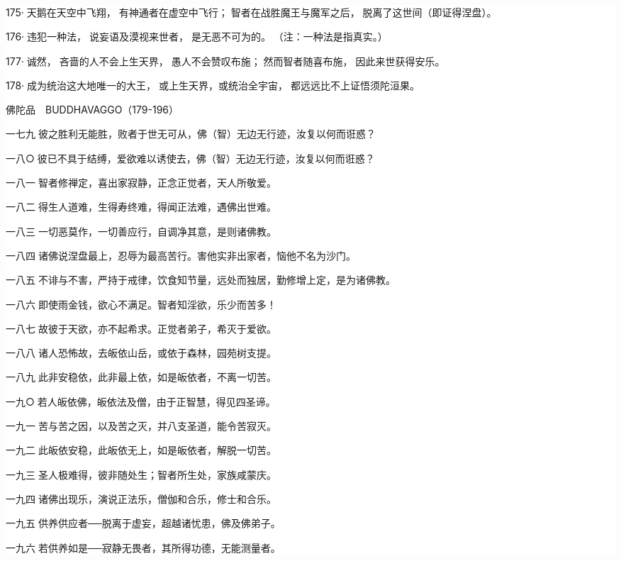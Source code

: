 175‧
天鹅在天空中飞翔，
有神通者在虚空中飞行；
智者在战胜魔王与魔军之后，
脱离了这世间（即证得涅盘）。

176‧
违犯一种法，
说妄语及漠视来世者，
是无恶不可为的。
（注：一种法是指真实。）

177‧
诚然，
吝啬的人不会上生天界，
愚人不会赞叹布施；
然而智者随喜布施，
因此来世获得安乐。

178‧
成为统治这大地唯一的大王，
或上生天界，或统治全宇宙，
都远远比不上证悟须陀洹果。

佛陀品　BUDDHAVAGGO（179-196）

一七九 彼之胜利无能胜，败者于世无可从，佛（智）无边无行迹，汝复以何而诳惑？

一八○ 彼已不具于结缚，爱欲难以诱使去，佛（智）无边无行迹，汝复以何而诳惑？

一八一 智者修禅定，喜出家寂静，正念正觉者，天人所敬爱。

一八二 得生人道难，生得寿终难，得闻正法难，遇佛出世难。

一八三 一切恶莫作，一切善应行，自调净其意，是则诸佛教。

一八四 诸佛说涅盘最上，忍辱为最高苦行。害他实非出家者，恼他不名为沙门。

一八五 不诽与不害，严持于戒律，饮食知节量，远处而独居，勤修增上定，是为诸佛教。

一八六 即使雨金钱，欲心不满足。智者知淫欲，乐少而苦多！

一八七 故彼于天欲，亦不起希求。正觉者弟子，希灭于爱欲。

一八八 诸人恐怖故，去皈依山岳，或依于森林，园苑树支提。

一八九 此非安稳依，此非最上依，如是皈依者，不离一切苦。

一九○ 若人皈依佛，皈依法及僧，由于正智慧，得见四圣谛。

一九一 苦与苦之因，以及苦之灭，并八支圣道，能令苦寂灭。

一九二 此皈依安稳，此皈依无上，如是皈依者，解脱一切苦。

一九三 圣人极难得，彼非随处生；智者所生处，家族咸蒙庆。

一九四 诸佛出现乐，演说正法乐，僧伽和合乐，修士和合乐。

一九五 供养供应者──脱离于虚妄，超越诸忧患，佛及佛弟子。

一九六 若供养如是──寂静无畏者，其所得功德，无能测量者。
